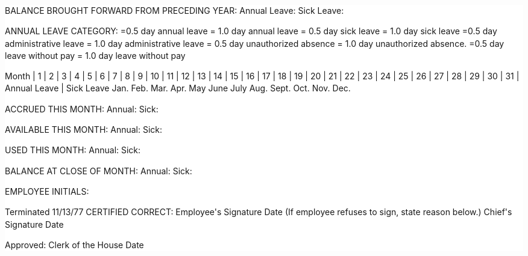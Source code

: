 BALANCE BROUGHT FORWARD FROM PRECEDING YEAR:
Annual Leave:
Sick Leave:

ANNUAL LEAVE CATEGORY:
=0.5 day annual leave
= 1.0 day annual leave
= 0.5 day sick leave
= 1.0 day sick leave
=0.5 day administrative leave
= 1.0 day administrative leave
= 0.5 day unauthorized absence
= 1.0 day unauthorized absence.
=0.5 day leave without pay
= 1.0 day leave without pay

Month | 1 | 2 | 3 | 4 | 5 | 6 | 7 | 8 | 9 | 10 | 11 | 12 | 13 | 14 | 15 | 16 | 17 | 18 | 19 | 20 | 21 | 22 | 23 | 24 | 25 | 26 | 27 | 28 | 29 | 30 | 31 | Annual Leave | Sick Leave
Jan.
Feb.
Mar.
Apr.
May
June
July
Aug.
Sept.
Oct.
Nov.
Dec.

ACCRUED THIS MONTH:
Annual:
Sick:

AVAILABLE THIS MONTH:
Annual:
Sick:

USED THIS MONTH:
Annual:
Sick:

BALANCE AT CLOSE OF MONTH:
Annual:
Sick:

EMPLOYEE INITIALS:

Terminated 11/13/77 CERTIFIED CORRECT:
Employee's Signature Date
(If employee refuses to sign, state reason below.) Chief's Signature Date

Approved:
Clerk of the House
Date
